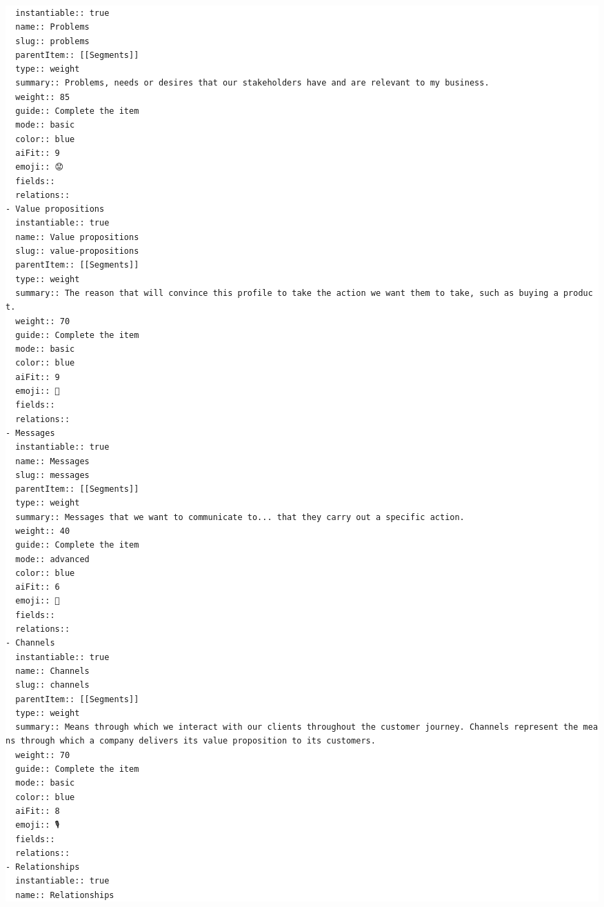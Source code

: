 	  instantiable:: true
	  name:: Problems
	  slug:: problems
	  parentItem:: [[Segments]]
	  type:: weight
	  summary:: Problems, needs or desires that our stakeholders have and are relevant to my business.
	  weight:: 85
	  guide:: Complete the item
	  mode:: basic
	  color:: blue
	  aiFit:: 9
	  emoji:: 😟
	  fields::
	  relations::
	- Value propositions
	  instantiable:: true
	  name:: Value propositions
	  slug:: value-propositions
	  parentItem:: [[Segments]]
	  type:: weight
	  summary:: The reason that will convince this profile to take the action we want them to take, such as buying a product.
	  weight:: 70
	  guide:: Complete the item
	  mode:: basic
	  color:: blue
	  aiFit:: 9
	  emoji:: 💎
	  fields::
	  relations::
	- Messages
	  instantiable:: true
	  name:: Messages
	  slug:: messages
	  parentItem:: [[Segments]]
	  type:: weight
	  summary:: Messages that we want to communicate to... that they carry out a specific action.
	  weight:: 40
	  guide:: Complete the item
	  mode:: advanced
	  color:: blue
	  aiFit:: 6
	  emoji:: 📣
	  fields::
	  relations::
	- Channels
	  instantiable:: true
	  name:: Channels
	  slug:: channels
	  parentItem:: [[Segments]]
	  type:: weight
	  summary:: Means through which we interact with our clients throughout the customer journey. Channels represent the means through which a company delivers its value proposition to its customers.
	  weight:: 70
	  guide:: Complete the item
	  mode:: basic
	  color:: blue
	  aiFit:: 8
	  emoji:: 🎙️
	  fields::
	  relations::
	- Relationships
	  instantiable:: true
	  name:: Relationships